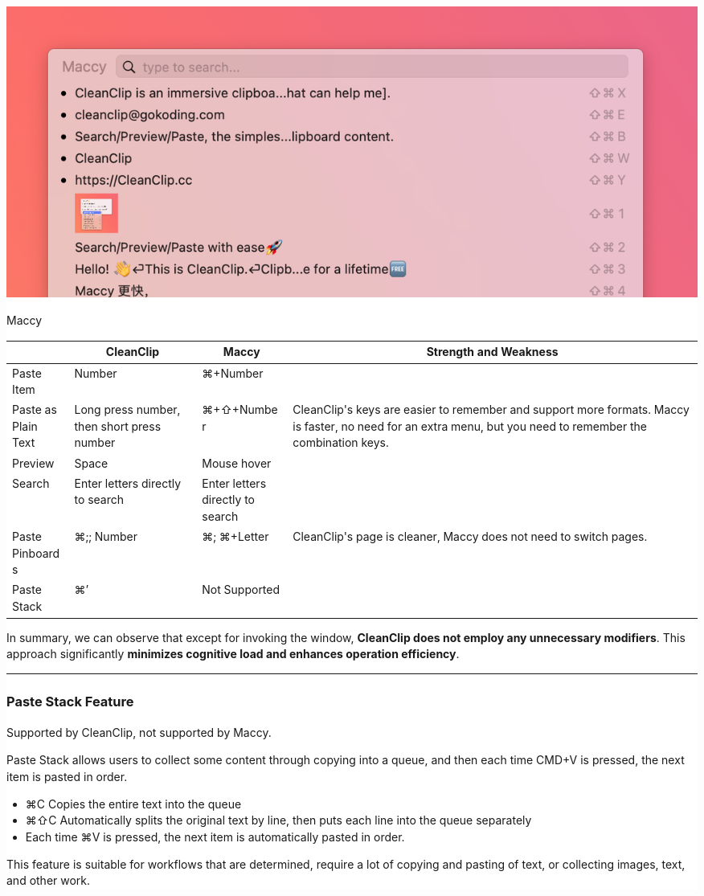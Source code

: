![Maccy](maccyshort.png)

Maccy

|  | CleanClip | Maccy | Strength and Weakness |
| --- | --- | --- | --- |
| Paste Item | Number | ⌘+Number |  |
| Paste as Plain Text | Long press number, then short press number | ⌘+⇧+Number | CleanClip's keys are easier to remember and support more formats. Maccy is faster, no need for an extra menu, but you need to remember the combination keys. |
| Preview | Space | Mouse hover |  |
| Search | Enter letters directly to search | Enter letters directly to search |  |
| Paste Pinboards | ⌘;; Number | ⌘; ⌘+Letter | CleanClip's page is cleaner, Maccy does not need to switch pages. |
| Paste Stack | ⌘’ | Not Supported |  |

In summary, we can observe that except for invoking the window, **CleanClip does not employ any unnecessary modifiers**. This approach significantly **minimizes cognitive load and enhances operation efficiency**.

---

### Paste Stack Feature

Supported by CleanClip, not supported by Maccy.

Paste Stack allows users to collect some content through copying into a queue, and then each time CMD+V is pressed, the next item is pasted in order.

- ⌘C Copies the entire text into the queue
- ⌘⇧C Automatically splits the original text by line, then puts each line into the queue separately
- Each time ⌘V is pressed, the next item is automatically pasted in order.

This feature is suitable for workflows that are determined, require a lot of copying and pasting of text, or collecting images, text, and other work.
